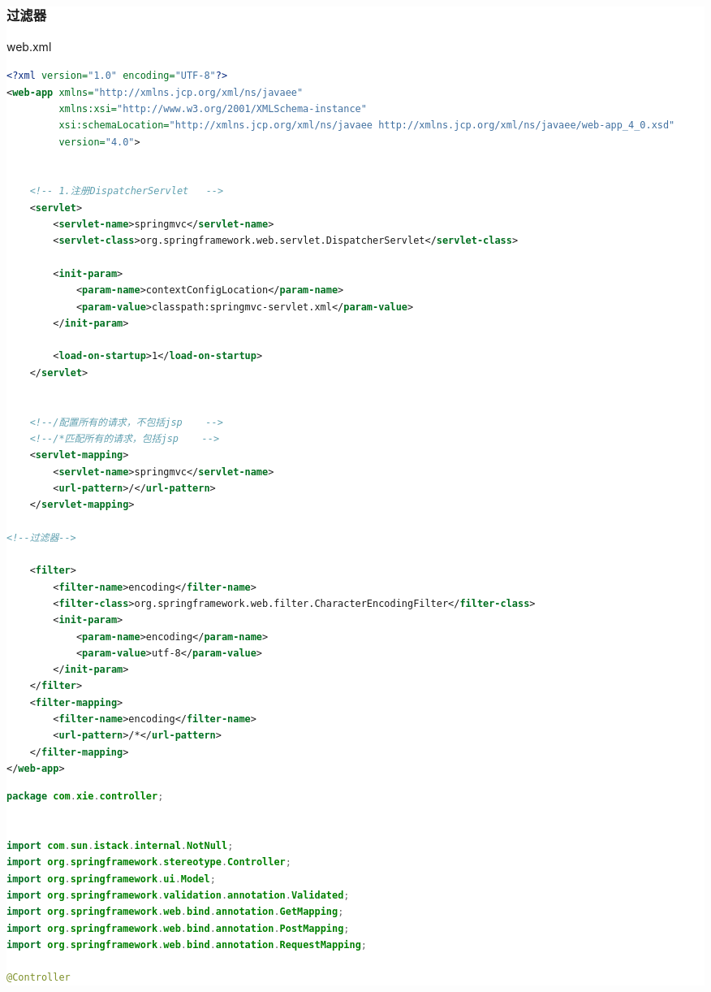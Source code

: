 ### 过滤器

web.xml

```xml
<?xml version="1.0" encoding="UTF-8"?>
<web-app xmlns="http://xmlns.jcp.org/xml/ns/javaee"
         xmlns:xsi="http://www.w3.org/2001/XMLSchema-instance"
         xsi:schemaLocation="http://xmlns.jcp.org/xml/ns/javaee http://xmlns.jcp.org/xml/ns/javaee/web-app_4_0.xsd"
         version="4.0">


    <!-- 1.注册DispatcherServlet   -->
    <servlet>
        <servlet-name>springmvc</servlet-name>
        <servlet-class>org.springframework.web.servlet.DispatcherServlet</servlet-class>

        <init-param>
            <param-name>contextConfigLocation</param-name>
            <param-value>classpath:springmvc-servlet.xml</param-value>
        </init-param>

        <load-on-startup>1</load-on-startup>
    </servlet>


    <!--/配置所有的请求，不包括jsp    -->
    <!--/*匹配所有的请求，包括jsp    -->
    <servlet-mapping>
        <servlet-name>springmvc</servlet-name>
        <url-pattern>/</url-pattern>
    </servlet-mapping>

<!--过滤器-->

    <filter>
        <filter-name>encoding</filter-name>
        <filter-class>org.springframework.web.filter.CharacterEncodingFilter</filter-class>
        <init-param>
            <param-name>encoding</param-name>
            <param-value>utf-8</param-value>
        </init-param>
    </filter>
    <filter-mapping>
        <filter-name>encoding</filter-name>
        <url-pattern>/*</url-pattern>
    </filter-mapping>
</web-app>
```

```java
package com.xie.controller;


import com.sun.istack.internal.NotNull;
import org.springframework.stereotype.Controller;
import org.springframework.ui.Model;
import org.springframework.validation.annotation.Validated;
import org.springframework.web.bind.annotation.GetMapping;
import org.springframework.web.bind.annotation.PostMapping;
import org.springframework.web.bind.annotation.RequestMapping;

@Controller

```